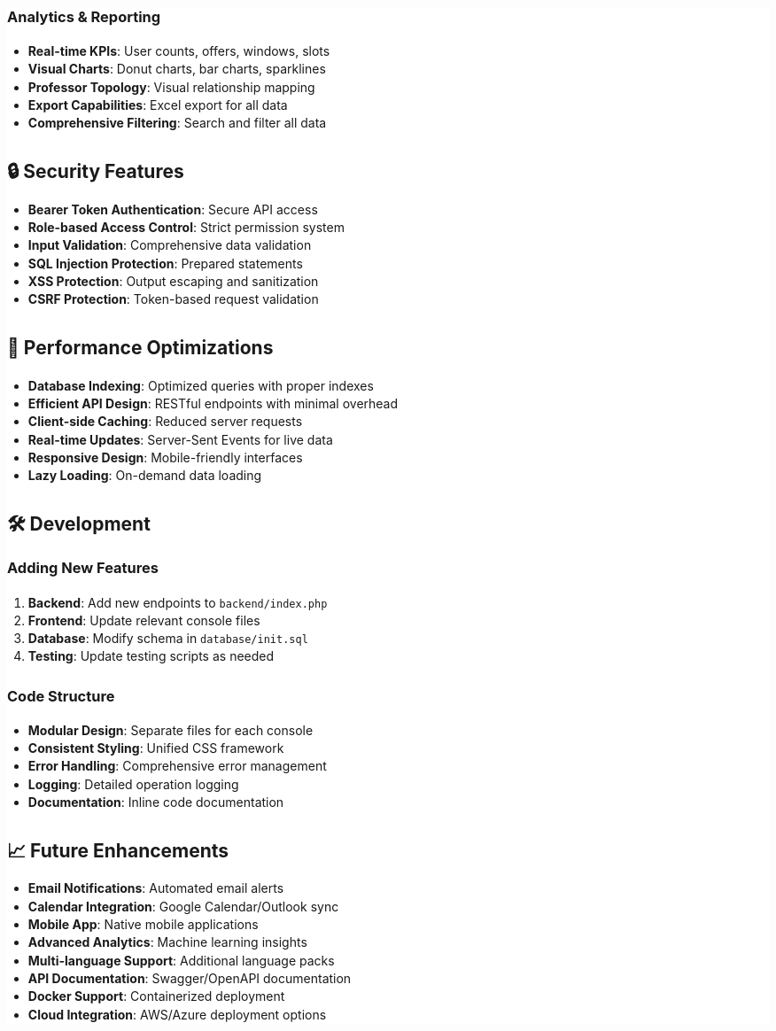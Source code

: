### Analytics & Reporting
- **Real-time KPIs**: User counts, offers, windows, slots
- **Visual Charts**: Donut charts, bar charts, sparklines
- **Professor Topology**: Visual relationship mapping
- **Export Capabilities**: Excel export for all data
- **Comprehensive Filtering**: Search and filter all data

## 🔒 Security Features

- **Bearer Token Authentication**: Secure API access
- **Role-based Access Control**: Strict permission system
- **Input Validation**: Comprehensive data validation
- **SQL Injection Protection**: Prepared statements
- **XSS Protection**: Output escaping and sanitization
- **CSRF Protection**: Token-based request validation

## 🚀 Performance Optimizations

- **Database Indexing**: Optimized queries with proper indexes
- **Efficient API Design**: RESTful endpoints with minimal overhead
- **Client-side Caching**: Reduced server requests
- **Real-time Updates**: Server-Sent Events for live data
- **Responsive Design**: Mobile-friendly interfaces
- **Lazy Loading**: On-demand data loading

## 🛠️ Development

### Adding New Features
1. **Backend**: Add new endpoints to `backend/index.php`
2. **Frontend**: Update relevant console files
3. **Database**: Modify schema in `database/init.sql`
4. **Testing**: Update testing scripts as needed

### Code Structure
- **Modular Design**: Separate files for each console
- **Consistent Styling**: Unified CSS framework
- **Error Handling**: Comprehensive error management
- **Logging**: Detailed operation logging
- **Documentation**: Inline code documentation

## 📈 Future Enhancements

- **Email Notifications**: Automated email alerts
- **Calendar Integration**: Google Calendar/Outlook sync
- **Mobile App**: Native mobile applications
- **Advanced Analytics**: Machine learning insights
- **Multi-language Support**: Additional language packs
- **API Documentation**: Swagger/OpenAPI documentation
- **Docker Support**: Containerized deployment
- **Cloud Integration**: AWS/Azure deployment options

